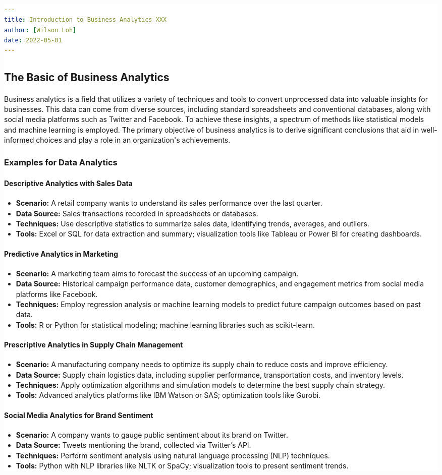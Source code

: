 ```yaml
---
title: Introduction to Business Analytics XXX
author: [Wilson Loh]
date: 2022-05-01
---
```


## The Basic of Business Analytics

Business analytics is a field that utilizes a variety of techniques and tools to convert unprocessed data into valuable insights for businesses. This data can come from diverse sources, including standard spreadsheets and conventional databases, along with social media platforms such as Twitter and Facebook. To achieve these insights, a spectrum of methods like statistical models and machine learning is employed. The primary objective of business analytics is to derive significant conclusions that aid in well-informed choices and play a role in an organization's achievements.

### Examples for Data Analytics

#### Descriptive Analytics with Sales Data
   - **Scenario:** A retail company wants to understand its sales performance over the last quarter.
   - **Data Source:** Sales transactions recorded in spreadsheets or databases.
   - **Techniques:** Use descriptive statistics to summarize sales data, identifying trends, averages, and outliers.
   - **Tools:** Excel or SQL for data extraction and summary; visualization tools like Tableau or Power BI for creating dashboards.

#### Predictive Analytics in Marketing
   - **Scenario:** A marketing team aims to forecast the success of an upcoming campaign.
   - **Data Source:** Historical campaign performance data, customer demographics, and engagement metrics from social media platforms like Facebook.
   - **Techniques:** Employ regression analysis or machine learning models to predict future campaign outcomes based on past data.
   - **Tools:** R or Python for statistical modeling; machine learning libraries such as scikit-learn.

#### Prescriptive Analytics in Supply Chain Management
   - **Scenario:** A manufacturing company needs to optimize its supply chain to reduce costs and improve efficiency.
   - **Data Source:** Supply chain logistics data, including supplier performance, transportation costs, and inventory levels.
   - **Techniques:** Apply optimization algorithms and simulation models to determine the best supply chain strategy.
   - **Tools:** Advanced analytics platforms like IBM Watson or SAS; optimization tools like Gurobi.

#### Social Media Analytics for Brand Sentiment
   - **Scenario:** A company wants to gauge public sentiment about its brand on Twitter.
   - **Data Source:** Tweets mentioning the brand, collected via Twitter’s API.
   - **Techniques:** Perform sentiment analysis using natural language processing (NLP) techniques.
   - **Tools:** Python with NLP libraries like NLTK or SpaCy; visualization tools to present sentiment trends.
